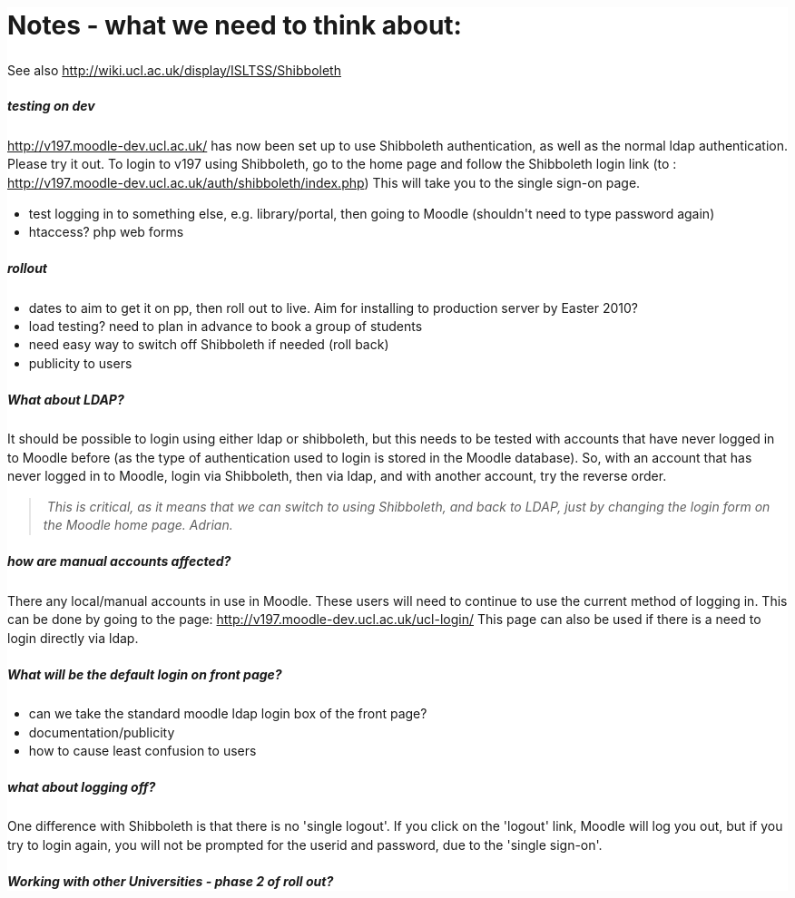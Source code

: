 # Notes - what we need to think about:

See also <http://wiki.ucl.ac.uk/display/ISLTSS/Shibboleth>

##### testing on dev

<http://v197.moodle-dev.ucl.ac.uk/> has now been set up to use Shibboleth authentication, as well as the normal ldap authentication. Please try it out.
To login to v197 using Shibboleth, go to the home page and follow the Shibboleth login link (to : <http://v197.moodle-dev.ucl.ac.uk/auth/shibboleth/index.php>)
This will take you to the single sign-on page.

-   test logging in to something else, e.g. library/portal, then going to Moodle (shouldn't need to type password again)
-   htaccess? php web forms

##### rollout

-   dates to aim to get it on pp, then roll out to live. Aim for installing to production server by Easter 2010?
-   load testing? need to plan in advance to book a group of students
-   need easy way to switch off Shibboleth if needed (roll back)
-   publicity to users

##### What about LDAP?

It should be possible to login using either ldap or shibboleth, but this needs to be tested with accounts that have never logged in to Moodle before (as the type of authentication used to login is stored in the Moodle database). So, with an account that has never logged in to Moodle, login via Shibboleth, then via ldap, and with another account, try the reverse order.

>  *This is critical, as it means that we can switch to using Shibboleth, and back to LDAP, just by changing the login form on the Moodle home page. Adrian.*

##### how are manual accounts affected?

There any local/manual accounts in use in Moodle. These users will need to continue to use the current method of logging in. This can be done by going to the page: <http://v197.moodle-dev.ucl.ac.uk/ucl-login/>
This page can also be used if there is a need to login directly via ldap.

##### What will be the default login on front page?

-   can we take the standard moodle ldap login box of the front page?
-   documentation/publicity
-   how to cause least confusion to users

##### what about logging off?

One difference with Shibboleth is that there is no 'single logout'. If you click on the 'logout' link, Moodle will log you out, but if you try to login again, you will not be prompted for the userid and password, due to the 'single sign-on'.

##### Working with other Universities - phase 2 of roll out?
